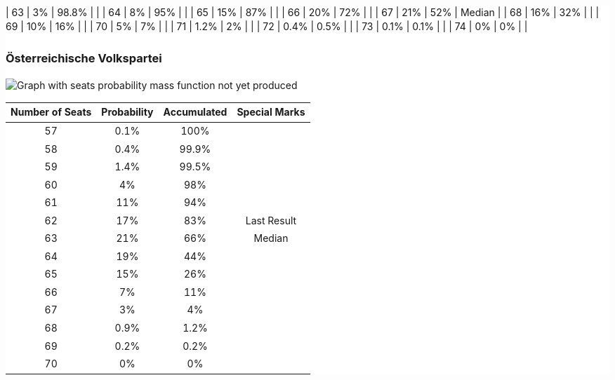 | 63 | 3% | 98.8% |  |
| 64 | 8% | 95% |  |
| 65 | 15% | 87% |  |
| 66 | 20% | 72% |  |
| 67 | 21% | 52% | Median |
| 68 | 16% | 32% |  |
| 69 | 10% | 16% |  |
| 70 | 5% | 7% |  |
| 71 | 1.2% | 2% |  |
| 72 | 0.4% | 0.5% |  |
| 73 | 0.1% | 0.1% |  |
| 74 | 0% | 0% |  |

### Österreichische Volkspartei

![Graph with seats probability mass function not yet produced](2019-09-13-UniqueResearch-coalitions-seats-pmf-övp.png "Seats Probability Mass Function")

| Number of Seats | Probability | Accumulated | Special Marks |
|:---------------:|:-----------:|:-----------:|:-------------:|
| 57 | 0.1% | 100% |  |
| 58 | 0.4% | 99.9% |  |
| 59 | 1.4% | 99.5% |  |
| 60 | 4% | 98% |  |
| 61 | 11% | 94% |  |
| 62 | 17% | 83% | Last Result |
| 63 | 21% | 66% | Median |
| 64 | 19% | 44% |  |
| 65 | 15% | 26% |  |
| 66 | 7% | 11% |  |
| 67 | 3% | 4% |  |
| 68 | 0.9% | 1.2% |  |
| 69 | 0.2% | 0.2% |  |
| 70 | 0% | 0% |  |
